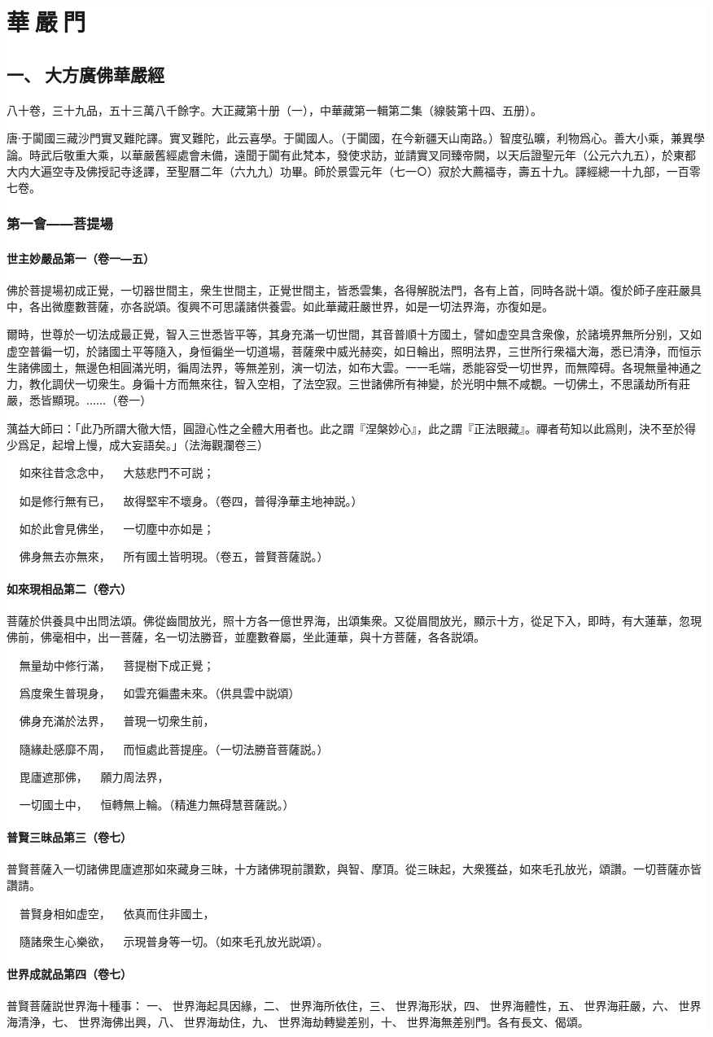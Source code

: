 # 華 嚴 門

## 一、 大方廣佛華嚴經

八十卷，三十九品，五十三萬八千餘字。大正藏第十册（一），中華藏第一輯第二集（線裝第十四、五册）。

唐·于闐國三藏沙門實叉難陀譯。實叉難陀，此云喜學。于闐國人。（于闐國，在今新疆天山南路。）智度弘曠，利物爲心。善大小乘，兼異學論。時武后敬重大乘，以華嚴舊經處會未備，遠聞于闐有此梵本，發使求訪，並請實叉同臻帝闕，以天后證聖元年（公元六九五），於東都大内大遍空寺及佛授記寺迻譯，至聖曆二年（六九九）功畢。師於景雲元年（七一○）寂於大薦福寺，壽五十九。譯經總一十九部，一百零七卷。

### 第一會——菩提場

#### 世主妙嚴品第一（卷一—五）

佛於菩提場初成正覺，一切器世間主，衆生世間主，正覺世間主，皆悉雲集，各得解脱法門，各有上首，同時各説十頌。復於師子座莊嚴具中，各出微塵數菩薩，亦各説頌。復興不可思議諸供養雲。如此華藏莊嚴世界，如是一切法界海，亦復如是。

爾時，世尊於一切法成最正覺，智入三世悉皆平等，其身充滿一切世間，其音普順十方國土，譬如虚空具含衆像，於諸境界無所分别，又如虚空普徧一切，於諸國土平等隨入，身恒徧坐一切道場，菩薩衆中威光赫奕，如日輪出，照明法界，三世所行衆福大海，悉已清浄，而恒示生諸佛國土，無邊色相圓滿光明，徧周法界，等無差别，演一切法，如布大雲。一一毛端，悉能容受一切世界，而無障碍。各現無量神通之力，教化調伏一切衆生。身徧十方而無來往，智入空相，了法空寂。三世諸佛所有神變，於光明中無不咸覩。一切佛土，不思議劫所有莊嚴，悉皆顯現。……（卷一）

蕅益大師曰：「此乃所謂大徹大悟，圓證心性之全體大用者也。此之謂『涅槃妙心』，此之謂『正法眼藏』。禪者苟知以此爲則，決不至於得少爲足，起增上慢，成大妄語矣。」（法海觀瀾卷三）

&nbsp;&nbsp;&nbsp;&nbsp;如來往昔念念中，&nbsp;&nbsp;&nbsp;&nbsp;大慈悲門不可説；

&nbsp;&nbsp;&nbsp;&nbsp;如是修行無有已，&nbsp;&nbsp;&nbsp;&nbsp;故得堅牢不壞身。（卷四，普得浄華主地神説。）

&nbsp;&nbsp;&nbsp;&nbsp;如於此會見佛坐，&nbsp;&nbsp;&nbsp;&nbsp;一切塵中亦如是；

&nbsp;&nbsp;&nbsp;&nbsp;佛身無去亦無來，&nbsp;&nbsp;&nbsp;&nbsp;所有國土皆明現。（卷五，普賢菩薩説。）

#### 如來現相品第二（卷六）

菩薩於供養具中出問法頌。佛從齒間放光，照十方各一億世界海，出頌集衆。又從眉間放光，顯示十方，從足下入，即時，有大蓮華，忽現佛前，佛毫相中，出一菩薩，名一切法勝音，並塵數眷屬，坐此蓮華，與十方菩薩，各各説頌。

&nbsp;&nbsp;&nbsp;&nbsp;無量劫中修行滿，&nbsp;&nbsp;&nbsp;&nbsp;菩提樹下成正覺；

&nbsp;&nbsp;&nbsp;&nbsp;爲度衆生普現身，&nbsp;&nbsp;&nbsp;&nbsp;如雲充徧盡未來。（供具雲中説頌）

&nbsp;&nbsp;&nbsp;&nbsp;佛身充滿於法界，&nbsp;&nbsp;&nbsp;&nbsp;普現一切衆生前，

&nbsp;&nbsp;&nbsp;&nbsp;隨緣赴感靡不周，&nbsp;&nbsp;&nbsp;&nbsp;而恒處此菩提座。（一切法勝音菩薩説。）

&nbsp;&nbsp;&nbsp;&nbsp;毘廬遮那佛，&nbsp;&nbsp;&nbsp;&nbsp;願力周法界，

&nbsp;&nbsp;&nbsp;&nbsp;一切國土中，&nbsp;&nbsp;&nbsp;&nbsp;恒轉無上輪。（精進力無碍慧菩薩説。）

#### 普賢三昧品第三（卷七）

普賢菩薩入一切諸佛毘廬遮那如來藏身三昧，十方諸佛現前讚歎，與智、摩頂。從三昧起，大衆獲益，如來毛孔放光，頌讚。一切菩薩亦皆讚請。

&nbsp;&nbsp;&nbsp;&nbsp;普賢身相如虚空，&nbsp;&nbsp;&nbsp;&nbsp;依真而住非國土，

&nbsp;&nbsp;&nbsp;&nbsp;隨諸衆生心樂欲，&nbsp;&nbsp;&nbsp;&nbsp;示現普身等一切。（如來毛孔放光説頌）。

#### 世界成就品第四（卷七）

普賢菩薩説世界海十種事： 一、 世界海起具因緣，二、 世界海所依住，三、 世界海形狀，四、 世界海體性，五、 世界海莊嚴，六、 世界海清浄，七、 世界海佛出興，八、 世界海劫住，九、 世界海劫轉變差别，十、 世界海無差别門。各有長文、偈頌。
